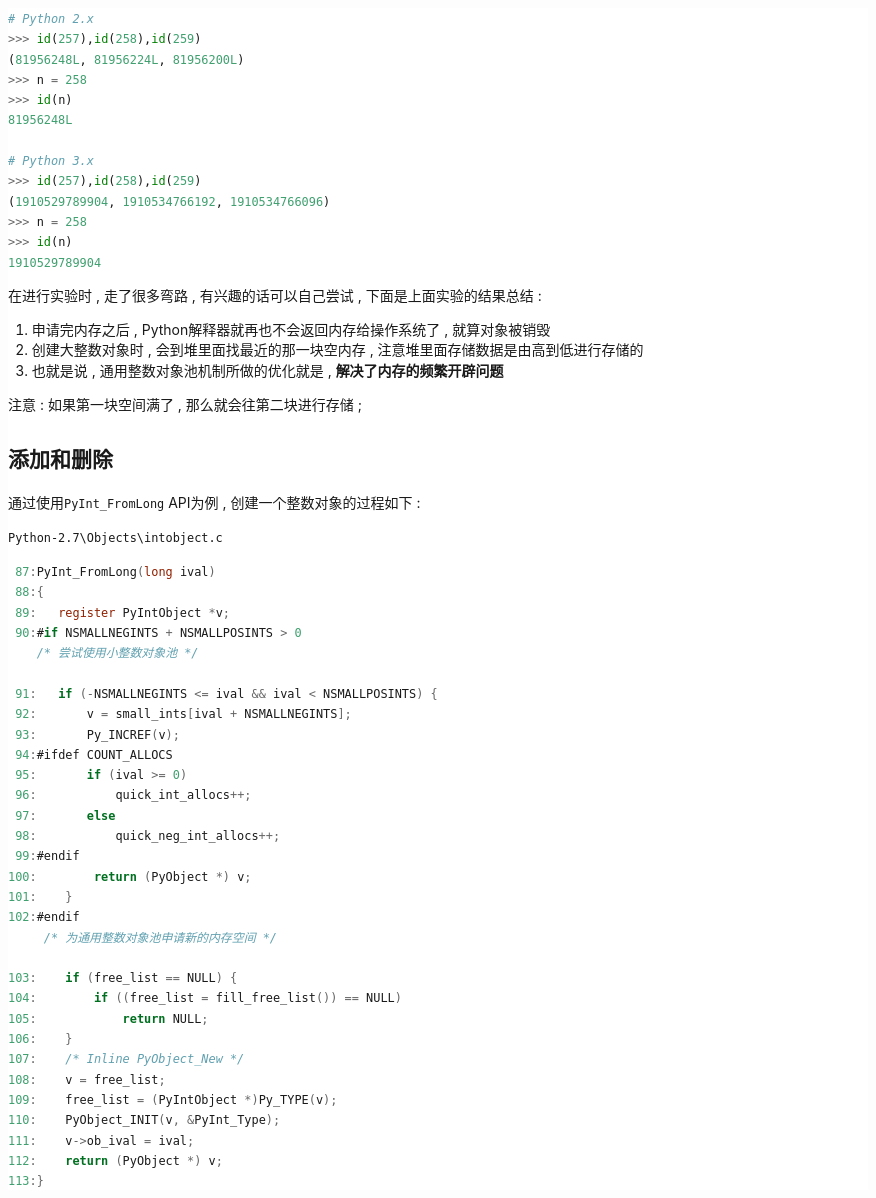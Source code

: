 ```python
# Python 2.x
>>> id(257),id(258),id(259)
(81956248L, 81956224L, 81956200L)
>>> n = 258
>>> id(n)
81956248L

# Python 3.x
>>> id(257),id(258),id(259)
(1910529789904, 1910534766192, 1910534766096)
>>> n = 258
>>> id(n)
1910529789904
```

在进行实验时 , 走了很多弯路 , 有兴趣的话可以自己尝试 , 下面是上面实验的结果总结 : 

1. 申请完内存之后 , Python解释器就再也不会返回内存给操作系统了 , 就算对象被销毁
2. 创建大整数对象时 , 会到堆里面找最近的那一块空内存 , 注意堆里面存储数据是由高到低进行存储的
3. 也就是说 , 通用整数对象池机制所做的优化就是 , **解决了内存的频繁开辟问题**

注意 : 如果第一块空间满了 , 那么就会往第二块进行存储 ; 


## 添加和删除

通过使用`PyInt_FromLong` API为例 , 创建一个整数对象的过程如下 : 

`Python-2.7\Objects\intobject.c` 

```C
 87:PyInt_FromLong(long ival)
 88:{
 89:   register PyIntObject *v;
 90:#if NSMALLNEGINTS + NSMALLPOSINTS > 0
   	/* 尝试使用小整数对象池 */
   
 91:   if (-NSMALLNEGINTS <= ival && ival < NSMALLPOSINTS) {
 92:       v = small_ints[ival + NSMALLNEGINTS];
 93:       Py_INCREF(v);
 94:#ifdef COUNT_ALLOCS
 95:       if (ival >= 0)
 96:           quick_int_allocs++;
 97:       else
 98:           quick_neg_int_allocs++;
 99:#endif
100:        return (PyObject *) v;
101:    }
102:#endif
  	 /* 为通用整数对象池申请新的内存空间 */
  
103:    if (free_list == NULL) {
104:        if ((free_list = fill_free_list()) == NULL)
105:            return NULL;
106:    }
107:    /* Inline PyObject_New */
108:    v = free_list;
109:    free_list = (PyIntObject *)Py_TYPE(v);
110:    PyObject_INIT(v, &PyInt_Type);
111:    v->ob_ival = ival;
112:    return (PyObject *) v;
113:}
```
